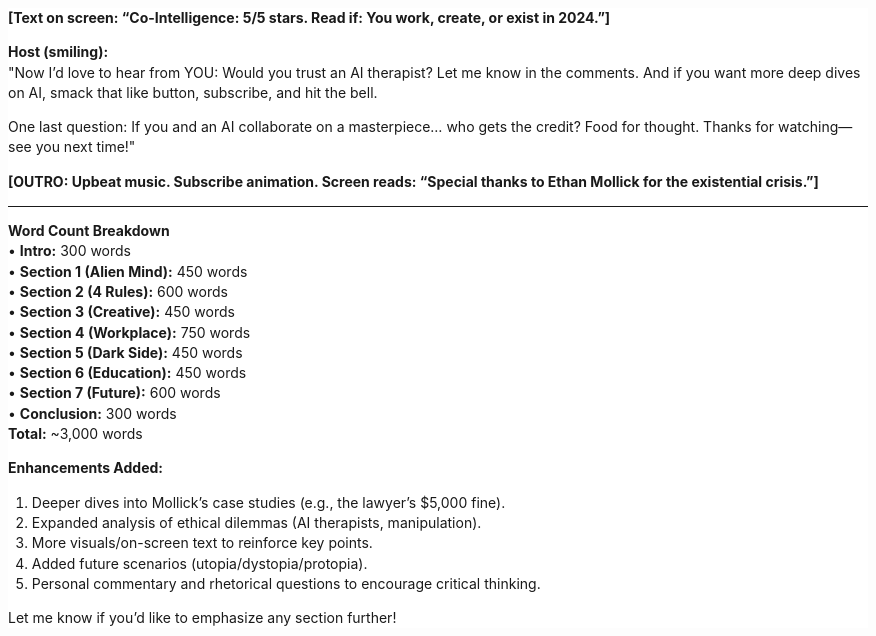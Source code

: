 **[Text on screen: “Co-Intelligence: 5/5 stars. Read if: You work, create, or exist in 2024.”]**  

**Host (smiling):**  
"Now I’d love to hear from YOU: Would you trust an AI therapist? Let me know in the comments. And if you want more deep dives on AI, smack that like button, subscribe, and hit the bell.  

One last question: If you and an AI collaborate on a masterpiece… who gets the credit? Food for thought. Thanks for watching—see you next time!"  

**[OUTRO: Upbeat music. Subscribe animation. Screen reads: “Special thanks to Ethan Mollick for the existential crisis.”]**  

---

**Word Count Breakdown**  
• **Intro:** 300 words  
• **Section 1 (Alien Mind):** 450 words  
• **Section 2 (4 Rules):** 600 words  
• **Section 3 (Creative):** 450 words  
• **Section 4 (Workplace):** 750 words  
• **Section 5 (Dark Side):** 450 words  
• **Section 6 (Education):** 450 words  
• **Section 7 (Future):** 600 words  
• **Conclusion:** 300 words  
**Total:** ~3,000 words  

**Enhancements Added:**  
1. Deeper dives into Mollick’s case studies (e.g., the lawyer’s $5,000 fine).  
2. Expanded analysis of ethical dilemmas (AI therapists, manipulation).  
3. More visuals/on-screen text to reinforce key points.  
4. Added future scenarios (utopia/dystopia/protopia).  
5. Personal commentary and rhetorical questions to encourage critical thinking.  

Let me know if you’d like to emphasize any section further!